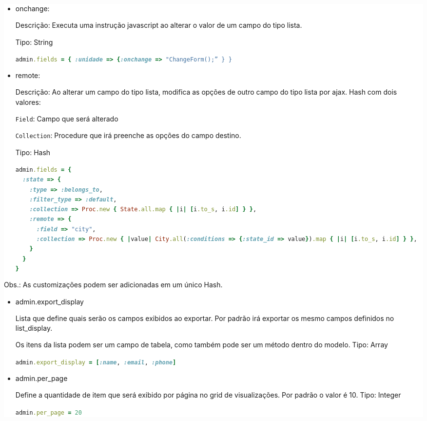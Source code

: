   -	onchange:

    Descrição: Executa uma instrução javascript ao alterar o valor de um campo do tipo lista.

    Tipo: String

    ```ruby
    admin.fields = { :unidade => {:onchange => "ChangeForm();” } }
    ```

  -	remote:

    Descrição: Ao alterar um campo do tipo lista, modifica as opções de outro campo do tipo lista por ajax.
    Hash com dois valores:

    `Field`: Campo que será alterado

    `Collection`: Procedure que irá preenche as opções do campo destino.

    Tipo: Hash

    ```ruby
    admin.fields = {
      :state => {
        :type => :belongs_to,
        :filter_type => :default,
        :collection => Proc.new { State.all.map { |i| [i.to_s, i.id] } },
        :remote => {
          :field => "city",
          :collection => Proc.new { |value| City.all(:conditions => {:state_id => value}).map { |i| [i.to_s, i.id] } },
        }
      }
    }
    ```

  Obs.: As customizações podem ser adicionadas em um único Hash.

* admin.export_display

  Lista que define quais serão os campos exibidos ao exportar. Por padrão irá exportar os mesmo campos definidos no list_display.

  Os itens da lista podem ser um campo de tabela, como também pode ser um método dentro do modelo.
  Tipo: Array

  ```ruby
  admin.export_display = [:name, :email, :phone]
  ```

* admin.per_page

  Define a quantidade de item que será exibido por página no grid de visualizações. Por padrão o valor é 10.
  Tipo: Integer

  ```ruby
  admin.per_page = 20
  ```
